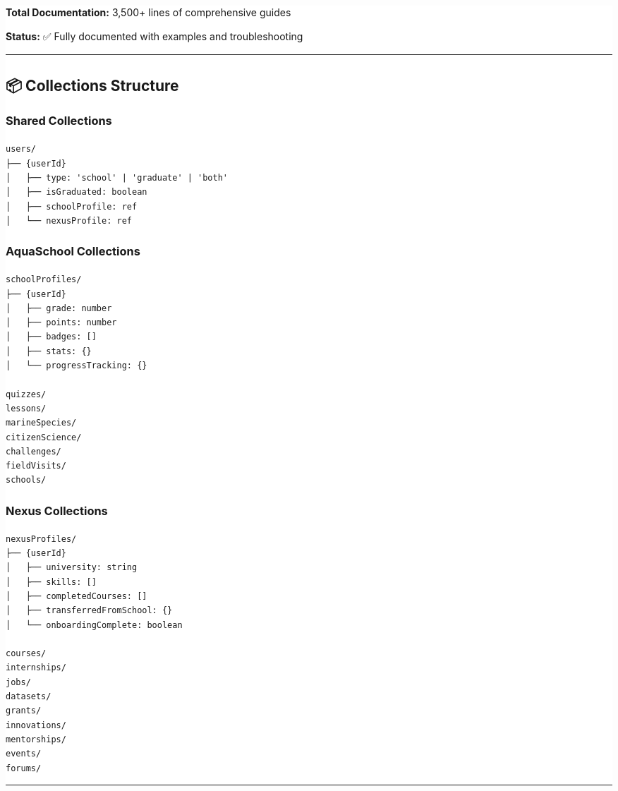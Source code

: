 **Total Documentation:** 3,500+ lines of comprehensive guides

**Status:** ✅ Fully documented with examples and troubleshooting

---

## 📦 Collections Structure

### Shared Collections
```
users/
├── {userId}
│   ├── type: 'school' | 'graduate' | 'both'
│   ├── isGraduated: boolean
│   ├── schoolProfile: ref
│   └── nexusProfile: ref
```

### AquaSchool Collections
```
schoolProfiles/
├── {userId}
│   ├── grade: number
│   ├── points: number
│   ├── badges: []
│   ├── stats: {}
│   └── progressTracking: {}

quizzes/
lessons/
marineSpecies/
citizenScience/
challenges/
fieldVisits/
schools/
```

### Nexus Collections
```
nexusProfiles/
├── {userId}
│   ├── university: string
│   ├── skills: []
│   ├── completedCourses: []
│   ├── transferredFromSchool: {}
│   └── onboardingComplete: boolean

courses/
internships/
jobs/
datasets/
grants/
innovations/
mentorships/
events/
forums/
```

---